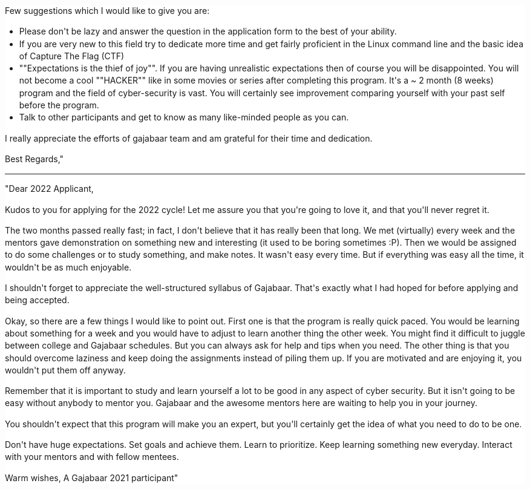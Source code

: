  Few suggestions which I would like to give you are:
- Please don't be lazy and answer the question in the application form to the best of your ability.
- If you are very new to this field try to dedicate more time and get fairly proficient in the Linux command line and the basic idea of Capture The Flag (CTF)
- ""Expectations is the thief of joy"". If you are having unrealistic expectations then of course you will be disappointed. You will not become a cool ""HACKER"" like in some movies or series after completing this program. It's a ~ 2 month (8 weeks) program and the field of cyber-security is vast. You will certainly see improvement comparing yourself with your past self before the program.
- Talk to other participants and get to know as many like-minded people as you can.

I really appreciate the efforts of gajabaar team and am grateful for their time and dedication.

Best Regards,"

---

"Dear 2022 Applicant,

Kudos to you for applying for the 2022 cycle! Let me assure you that you're going to love it, and that you'll never regret it.

The two months passed really fast; in fact, I don't believe that it has really been that long. We met (virtually) every week and the mentors gave demonstration on something new and interesting (it used to be boring sometimes :P). Then we would be assigned to do some challenges or to study something, and make notes. It wasn't easy every time. But if everything was easy all the time, it wouldn't be as much enjoyable.

I shouldn't forget to appreciate the well-structured syllabus of Gajabaar. That's exactly what I had hoped for before applying and being accepted.

Okay, so there are a few things I would like to point out. First one is that the program is really quick paced. You would be learning about something for a week and you would have to adjust to learn another thing the other week. You might find it difficult to juggle between college and Gajabaar schedules. But you can always ask for help and tips when you need. The other thing is that you should overcome laziness and keep doing the assignments instead of piling them up. If you are motivated and are enjoying it, you wouldn't put them off anyway.

Remember that it is important to study and learn yourself a lot to be good in any aspect of cyber security. But it isn't going to be easy without anybody to mentor you. Gajabaar and the awesome mentors here are waiting to help you in your journey.

You shouldn't expect that this program will make you an expert, but you'll certainly get the idea of what you need to do to be one.

Don't have huge expectations. Set goals and achieve them. Learn to prioritize. Keep learning something new everyday. Interact with your mentors and with fellow mentees.

Warm wishes,
A Gajabaar 2021 participant"


